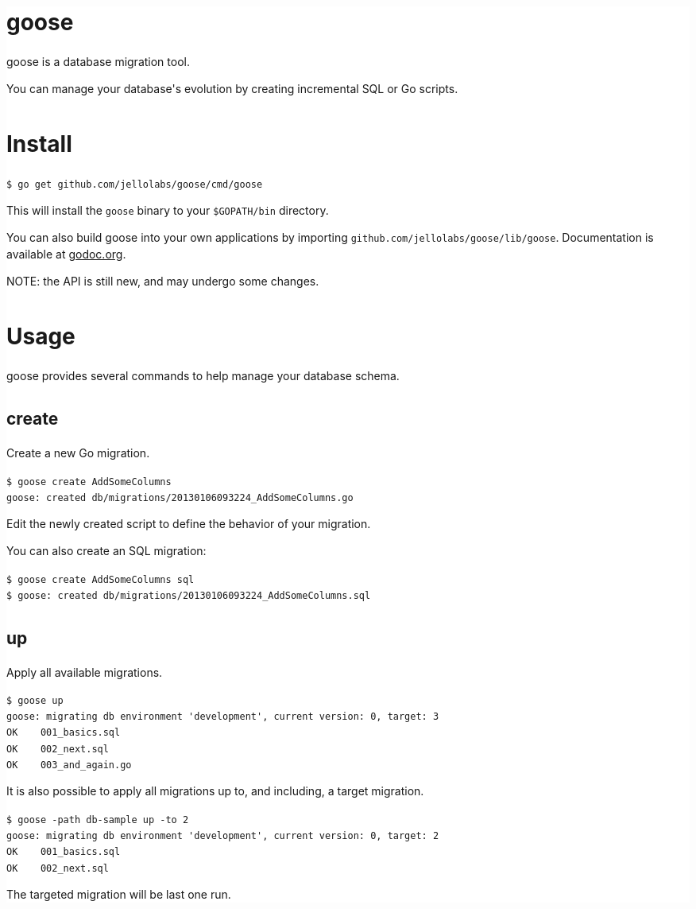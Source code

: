 # goose

goose is a database migration tool.

You can manage your database's evolution by creating incremental SQL or Go scripts.

# Install

    $ go get github.com/jellolabs/goose/cmd/goose

This will install the `goose` binary to your `$GOPATH/bin` directory.

You can also build goose into your own applications by importing `github.com/jellolabs/goose/lib/goose`. Documentation is available at [godoc.org](http://godoc.org/github.com/jellolabs/goose/lib/goose).

NOTE: the API is still new, and may undergo some changes.

# Usage

goose provides several commands to help manage your database schema.

## create

Create a new Go migration.

    $ goose create AddSomeColumns
    goose: created db/migrations/20130106093224_AddSomeColumns.go

Edit the newly created script to define the behavior of your migration.

You can also create an SQL migration:

    $ goose create AddSomeColumns sql
    $ goose: created db/migrations/20130106093224_AddSomeColumns.sql

## up

Apply all available migrations.

    $ goose up
    goose: migrating db environment 'development', current version: 0, target: 3
    OK    001_basics.sql
    OK    002_next.sql
    OK    003_and_again.go

It is also possible to apply all migrations up to, and including, a target migration.

	$ goose -path db-sample up -to 2
	goose: migrating db environment 'development', current version: 0, target: 2
	OK    001_basics.sql
	OK    002_next.sql

The targeted migration will be last one run.

